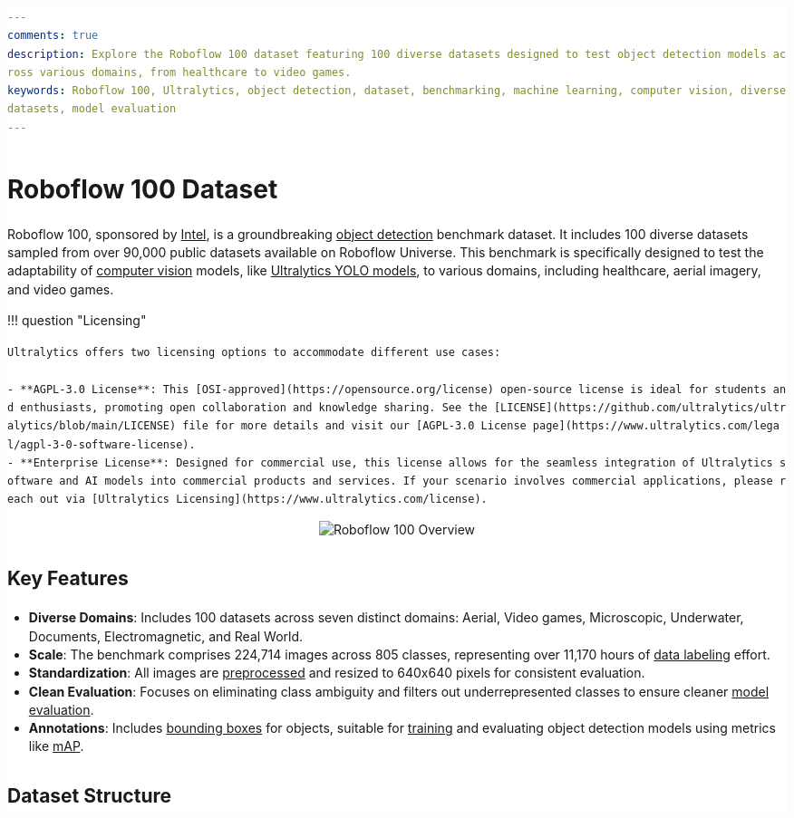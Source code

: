```yaml
---
comments: true
description: Explore the Roboflow 100 dataset featuring 100 diverse datasets designed to test object detection models across various domains, from healthcare to video games.
keywords: Roboflow 100, Ultralytics, object detection, dataset, benchmarking, machine learning, computer vision, diverse datasets, model evaluation
---
```


# Roboflow 100 Dataset

Roboflow 100, sponsored by [Intel](https://www.intel.com/), is a groundbreaking [object detection](../../tasks/detect.md) benchmark dataset. It includes 100 diverse datasets sampled from over 90,000 public datasets available on Roboflow Universe. This benchmark is specifically designed to test the adaptability of [computer vision](https://www.ultralytics.com/glossary/computer-vision-cv) models, like [Ultralytics YOLO models](../../models/yolo11.md), to various domains, including healthcare, aerial imagery, and video games.

!!! question "Licensing"

    Ultralytics offers two licensing options to accommodate different use cases:

    - **AGPL-3.0 License**: This [OSI-approved](https://opensource.org/license) open-source license is ideal for students and enthusiasts, promoting open collaboration and knowledge sharing. See the [LICENSE](https://github.com/ultralytics/ultralytics/blob/main/LICENSE) file for more details and visit our [AGPL-3.0 License page](https://www.ultralytics.com/legal/agpl-3-0-software-license).
    - **Enterprise License**: Designed for commercial use, this license allows for the seamless integration of Ultralytics software and AI models into commercial products and services. If your scenario involves commercial applications, please reach out via [Ultralytics Licensing](https://www.ultralytics.com/license).

<p align="center">
  <img width="640" src="https://github.com/ultralytics/docs/releases/download/0/roboflow-100-overview.avif" alt="Roboflow 100 Overview">
</p>

## Key Features

- **Diverse Domains**: Includes 100 datasets across seven distinct domains: Aerial, Video games, Microscopic, Underwater, Documents, Electromagnetic, and Real World.
- **Scale**: The benchmark comprises 224,714 images across 805 classes, representing over 11,170 hours of [data labeling](https://www.ultralytics.com/glossary/data-labeling) effort.
- **Standardization**: All images are [preprocessed](https://www.ultralytics.com/glossary/data-preprocessing) and resized to 640x640 pixels for consistent evaluation.
- **Clean Evaluation**: Focuses on eliminating class ambiguity and filters out underrepresented classes to ensure cleaner [model evaluation](../../guides/model-evaluation-insights.md).
- **Annotations**: Includes [bounding boxes](https://www.ultralytics.com/glossary/bounding-box) for objects, suitable for [training](../../modes/train.md) and evaluating object detection models using metrics like [mAP](https://www.ultralytics.com/glossary/mean-average-precision-map).

## Dataset Structure
